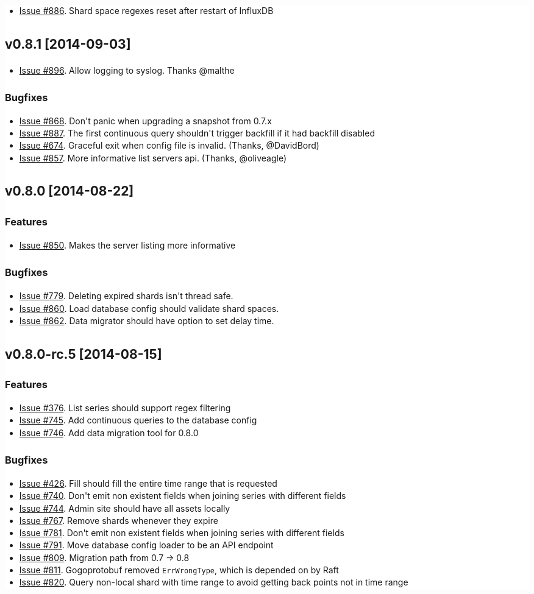 - [Issue #886](https://github.com/influxdb/influxdb/issues/886). Shard space regexes reset after restart of InfluxDB

## v0.8.1 [2014-09-03]

- [Issue #896](https://github.com/influxdb/influxdb/issues/896). Allow logging to syslog. Thanks @malthe

### Bugfixes

- [Issue #868](https://github.com/influxdb/influxdb/issues/868). Don't panic when upgrading a snapshot from 0.7.x
- [Issue #887](https://github.com/influxdb/influxdb/issues/887). The first continuous query shouldn't trigger backfill if it had backfill disabled
- [Issue #674](https://github.com/influxdb/influxdb/issues/674). Graceful exit when config file is invalid. (Thanks, @DavidBord)
- [Issue #857](https://github.com/influxdb/influxdb/issues/857). More informative list servers api. (Thanks, @oliveagle)

## v0.8.0 [2014-08-22]

### Features

- [Issue #850](https://github.com/influxdb/influxdb/issues/850). Makes the server listing more informative

### Bugfixes

- [Issue #779](https://github.com/influxdb/influxdb/issues/779). Deleting expired shards isn't thread safe.
- [Issue #860](https://github.com/influxdb/influxdb/issues/860). Load database config should validate shard spaces.
- [Issue #862](https://github.com/influxdb/influxdb/issues/862). Data migrator should have option to set delay time.

## v0.8.0-rc.5 [2014-08-15]

### Features

- [Issue #376](https://github.com/influxdb/influxdb/issues/376). List series should support regex filtering
- [Issue #745](https://github.com/influxdb/influxdb/issues/745). Add continuous queries to the database config
- [Issue #746](https://github.com/influxdb/influxdb/issues/746). Add data migration tool for 0.8.0

### Bugfixes

- [Issue #426](https://github.com/influxdb/influxdb/issues/426). Fill should fill the entire time range that is requested
- [Issue #740](https://github.com/influxdb/influxdb/issues/740). Don't emit non existent fields when joining series with different fields
- [Issue #744](https://github.com/influxdb/influxdb/issues/744). Admin site should have all assets locally
- [Issue #767](https://github.com/influxdb/influxdb/issues/768). Remove shards whenever they expire
- [Issue #781](https://github.com/influxdb/influxdb/issues/781). Don't emit non existent fields when joining series with different fields
- [Issue #791](https://github.com/influxdb/influxdb/issues/791). Move database config loader to be an API endpoint
- [Issue #809](https://github.com/influxdb/influxdb/issues/809). Migration path from 0.7 -> 0.8
- [Issue #811](https://github.com/influxdb/influxdb/issues/811). Gogoprotobuf removed `ErrWrongType`, which is depended on by Raft
- [Issue #820](https://github.com/influxdb/influxdb/issues/820). Query non-local shard with time range to avoid getting back points not in time range